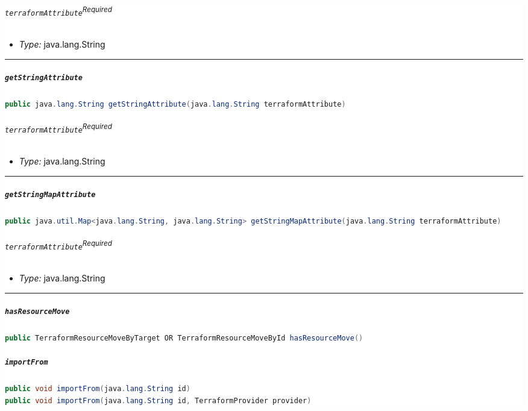 ###### `terraformAttribute`<sup>Required</sup> <a name="terraformAttribute" id="@cdktf/provider-opentelekomcloud.blockstorageVolumeV2.BlockstorageVolumeV2.getNumberMapAttribute.parameter.terraformAttribute"></a>

- *Type:* java.lang.String

---

##### `getStringAttribute` <a name="getStringAttribute" id="@cdktf/provider-opentelekomcloud.blockstorageVolumeV2.BlockstorageVolumeV2.getStringAttribute"></a>

```java
public java.lang.String getStringAttribute(java.lang.String terraformAttribute)
```

###### `terraformAttribute`<sup>Required</sup> <a name="terraformAttribute" id="@cdktf/provider-opentelekomcloud.blockstorageVolumeV2.BlockstorageVolumeV2.getStringAttribute.parameter.terraformAttribute"></a>

- *Type:* java.lang.String

---

##### `getStringMapAttribute` <a name="getStringMapAttribute" id="@cdktf/provider-opentelekomcloud.blockstorageVolumeV2.BlockstorageVolumeV2.getStringMapAttribute"></a>

```java
public java.util.Map<java.lang.String, java.lang.String> getStringMapAttribute(java.lang.String terraformAttribute)
```

###### `terraformAttribute`<sup>Required</sup> <a name="terraformAttribute" id="@cdktf/provider-opentelekomcloud.blockstorageVolumeV2.BlockstorageVolumeV2.getStringMapAttribute.parameter.terraformAttribute"></a>

- *Type:* java.lang.String

---

##### `hasResourceMove` <a name="hasResourceMove" id="@cdktf/provider-opentelekomcloud.blockstorageVolumeV2.BlockstorageVolumeV2.hasResourceMove"></a>

```java
public TerraformResourceMoveByTarget OR TerraformResourceMoveById hasResourceMove()
```

##### `importFrom` <a name="importFrom" id="@cdktf/provider-opentelekomcloud.blockstorageVolumeV2.BlockstorageVolumeV2.importFrom"></a>

```java
public void importFrom(java.lang.String id)
public void importFrom(java.lang.String id, TerraformProvider provider)
```

